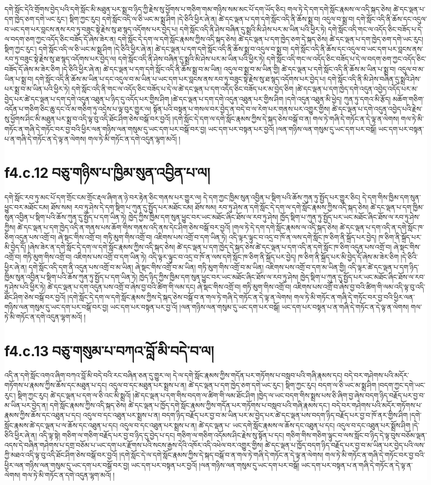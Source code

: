 དགེ་སློང་དེའི་གྲོགས་བྱེད་པའི་དགེ་སློང་མི་མཐུན་པར་སྨྲ་བ་ཉིད་ཀྱི་རྗེས་སུ་ཕྱོགས་པ་གཅིག་གམ་གཉིས་སམ་མང་པོ་དག་ཡོད་ཅིང། གལ་ཏེ་དེ་དག་དགེ་སློང་རྣམས་ལ་འདི་སྐད་ཅེས། ཚེ་དང་ལྡན་པ་དག་ཁྱེད་ཅག་དགེ་ཡང་རུང་། སྡིག་ཀྱང་རུང། དགེ་སློང་འདི་ལ་ཅི་ཡང་མ་སྨྲ་ཤིག །དེ་ཅིའི་ཕྱིར་ཞེ་ན། ཚེ་དང་ལྡན་པ་དག་དགེ་སློང་འདི་ནི་ཆོས་སྨྲ་བ། འདུལ་བ་སྨྲ་བ། དགེ་སློང་འདི་ནི་ཆོས་དང་འདུལ་བ་ཡང་དག་པར་བླངས་ནས་རབ་ཏུ་བཟུང་སྟེ་རྗེས་སུ་ཐ་སྙད་འདོགས་པར་བྱེད་པ། དགེ་སློང་འདི་ནི་ཤེས་བཞིན་དུ་སྨྲའི་མི་ཤེས་པར་མ་ཡིན་པའི་ཕྱིར་ཏེ། དགེ་སློང་འདི་གང་ལ་འདོད་ཅིང་བཟོད་པ་དེ་ལ་བདག་ཅག་ཀྱང་འདོད་ཅིང་བཟོད་དོ་ཞེས་ཟེར་ན། དགེ་སློང་དེ་དག་ལ་དགེ་སློང་རྣམས་ཀྱིས་འདི་སྐད་ཅེས། ཚེ་དང་ལྡན་པ་དག་ཁྱེད་ཅག་དེ་སྐད་ཅེས། ཚེ་དང་ལྡན་པ་དག་ཁྱེད་ཅག་དགེ་ཡང་རུང། སྡིག་ཀྱང་རུང་། དགེ་སློང་འདི་ལ་ཅི་ཡང་མ་སྨྲ་ཤིག །དེ་ཅིའི་ཕྱིར་ཞེ་ན། ཚེ་དང་ལྡན་པ་དག་དགེ་སློང་འདི་ནི་ཆོས་སྨྲ་བ་འདུལ་བ་སྨྲ་བ། དགེ་སློང་འདི་ནི་ཆོས་དང་འདུལ་བ་ཡང་དག་པར་བླངས་ནས་རབ་ཏུ་བཟུང་སྟེ་རྗེས་སུ་ཐ་སྙད་འདོགས་པར་བྱེད་ལ། དགེ་སློང་འདི་ནི་ཤེས་བཞིན་དུ་སྨྲའི་མི་ཤེས་པར་མ་ཡིན་པའི་ཕྱིར་ཏེ། དགེ་སློང་འདི་གང་ལ་འདོད་ཅིང་བཟོད་པ་དེ་ལ་བདག་ཅག་ཀྱང་འདོད་ཅིང་བཟོད་དོ་ཞེས་མ་ཟེར་ཅིག །དེ་ཅིའི་ཕྱིར་ཞེ་ན། ཚེ་དང་ལྡན་པ་དག་དགེ་སློང་འདི་ནི་ཆོས་སྨྲ་བ་མ་ཡིན། འདུལ་བ་སྨྲ་བ་མ་ཡིན་གྱི། ཚེ་དང་ལྡན་པ་དགེ་སློང་འདི་ནི་ཆོས་མ་ཡིན་པ་སྨྲ་བ། འདུལ་བ་མ་ཡིན་པ་སྨྲ་བ། དགེ་སློང་འདི་ནི་ཆོས་མ་ཡིན་པ་དང་འདུལ་བ་མ་ཡིན་པ་ཡང་དག་པར་བླངས་ནས་རབ་ཏུ་བཟུང་སྟེ་རྗེས་སུ་ཐ་སྙད་འདོགས་པར་བྱེད་པ། དགེ་སློང་འདི་ནི་མི་ཤེས་བཞིན་དུ་སྨྲའི་ཤེས་པར་སྨྲ་བ་མ་ཡིན་པའི་ཕྱིར་ཏེ། དགེ་སློང་འདི་ནི་གང་ལ་འདོད་ཅིང་བཟོད་པ་དེ་ལ་ཚེ་དང་ལྡན་པ་དག་འདོད་ཅིང་བཟོད་པར་མ་བྱེད་ཅིག །ཚེ་དང་ལྡན་པ་དག་ཁྱེད་དགེ་འདུན་འབྱེད་འདོད་པར་མ་བྱེད་པར་ཚེ་དང་ལྡན་པ་དག་དགེ་འདུན་འཐུན་པ་ཉིད་དུ་འདོད་པར་གྱིས་ཤིག །ཚེ་དང་ལྡན་པ་དག་དགེ་འདུན་འཐུན་པར་གྱིས་ཤིག །དགེ་འདུན་འཐུན་མི་ཕྱེད། ཀུན་ཏུ་དགའ་མི་རྩོད། མཆོག་གཅིག་འདོན་པ་གཅིག་ཅིང་ཆུ་དང་འོ་མ་གཅིག་ཏུ་འདྲེས་པ་ལྟ་བུར་གྱུར་ལ། སྟོན་པའི་བསྟན་པ་གསལ་བར་བྱེད་ན་བདེ་བ་ལ་རེག་པར་གནས་པར་འགྱུར་གྱིས། ཚེ་དང་ལྡན་པ་དགེ་འདུན་འབྱེད་པའི་རྗེས་སུ་ཕྱོགས་ཤིང་མི་མཐུན་པར་སྨྲ་བ་འདི་ལྟ་བུ་འདི་ཐོང་ཤིག་ཅེས་བསྒོ་བར་བྱའོ། །དགེ་སློང་དེ་དག་ལ་དགེ་སློང་རྣམས་ཀྱིས་དེ་སྐད་ཅེས་བསྒོ་བ་ན། གལ་ཏེ་གཞི་དེ་གཏོང་ན་དེ་ལྟ་ན་ལེགས། གལ་ཏེ་མི་གཏོང་ན་གཞི་དེ་གཏོང་བར་བྱ་བའི་ཕྱིར་ལན་གཉིས་ལན་གསུམ་དུ་ཡང་དག་པར་བསྒོ་བར་བྱ། ཡང་དག་པར་བསྟན་པར་བྱའོ། །ལན་གཉིས་ལན་གསུམ་དུ་ཡང་དག་པར་བསྒོ། ཡང་དག་པར་བསྟན་པ་ན་གཞི་དེ་གཏོང་ན་དེ་ལྟ་ན་ལེགས། གལ་ཏེ་མི་གཏོང་ན་དགེ་འདུན་ལྷག་མའོ། །
# f4.c.12 བཅུ་གཉིས་པ་ཁྱིམ་སུན་འབྱིན་པ་ལ།
དགེ་སློང་རབ་ཏུ་མང་པོ་དག་གྲོང་ངམ་གྲོང་རྡལ་ཞིག་ན་ཉེ་བར་རྟེན་ཅིང་གནས་པར་གྱུར་ལ། དེ་དག་ཀྱང་ཁྱིམ་སུན་འབྱིན་པ་སྡིག་པའི་ཆོས་ཀུན་ཏུ་སྤྱོད་པར་གྱུར་ཅིང། དེ་དག་གིས་ཁྱིམ་དག་སུན་ཕྱུང་བར་མཐོང་ངམ། ཐོས་སམ། རབ་ཏུ་ཤེས་དེ་དག་སྡིག་པ་ཀུན་དུ་སྤྱོད་པར་མཐོང་ངམ། ཐོས་སམ། རབ་ཏུ་ཤེས་ན་དགེ་སློང་དེ་དག་ལ་དགེ་སློང་རྣམས་ཀྱིས་འདི་སྐད་ཅེས། ཚེ་དང་ལྡན་པ་དག་ཁྱིམ་སུན་འབྱིན་པ་སྡིག་པའི་ཆོས་ཀུན་དུ་སྤྱོད་པ་དག་ཡིན་ཏེ། ཁྱེད་ཀྱིས་ཁྱིམ་དག་སུན་ཕྱུང་བར་ཡང་མཐོང་ཞིང་ཐོས་ལ་རབ་ཏུ་ཤེས། ཁྱོད་སྡིག་པ་ཀུན་ཏུ་སྤྱོད་པར་ཡང་མཐོང་ཞིང་ཐོས་ལ་རབ་ཏུ་ཤེས་ཀྱིས། ཚེ་དང་ལྡན་པ་དག་ཁྱེད་འདི་ན་གནས་པས་ཆོག་གིས་གནས་འདི་ནས་དེང་ཤིག་ཅེས་བསྒོ་བར་བྱའོ། །གལ་ཏེ་དེ་དག་དགེ་སློང་རྣམས་ལ་འདི་སྐད་ཅེས། ཚེ་དང་ལྡན་པ་དག་འདི་ན་དགེ་སློང་ཁ་ཅིག་འདུན་པས་འགྲོ་བ། ཞེ་སྡང་གིས་འགྲོ་བ། གཏི་མུག་གིས་འགྲོ་བ། འཇིགས་པས་འགྲོ་བ་དག་ཡིན་ཏེ། འདི་ལྟར་ལྟུང་བ་འདྲ་བ་ཁོ་ན་ལས་དགེ་སློང་ཁ་ཅིག་ནི་སྐྲོད་པར་བྱེད། ཁ་ཅིག་ནི་སྐྲོད་པར་མི་བྱེད་དོ། །ཞེས་ཟེར་ན་དགེ་སློང་དེ་དག་ལ་དགེ་སློང་རྣམས་ཀྱིས་འདི་སྐད་ཅེས། ཚེ་དང་ལྡན་པ་དག་ཁྱེད་དེ་སྐད་ཅེས་ཚེ་དང་ལྡན་པ་དག་འདི་ན་དགེ་སློང་ཁ་ཅིག་འདུན་པས་འགྲོ་བ། ཞེ་སྡང་གིས་འགྲོ་བ། གཏི་མུག་གིས་འགྲོ་བ། འཇིགས་པས་འགྲོ་བ་དག་ཡིན་ཏེ། འདི་ལྟར་ལྟུང་བ་འདྲ་བ་ཁོ་ན་ལས་དགེ་སློང་ཁ་ཅིག་ནི་སྐྲོད་པར་བྱེད། ཁ་ཅིག་ནི་སྐྲོད་པར་མི་བྱེད་དོ་ཞེས་མ་ཟེར་ཅིག །དེ་ཅིའི་ཕྱིར་ཞེ་ན། དགེ་སློང་འདི་དག་ནི་འདུན་པས་འགྲོ་བ་མ་ཡིན། ཞེ་སྡང་གིས་འགྲོ་བ་མ་ཡིན། གཏི་མུག་གིས་འགྲོ་བ་མ་ཡིན། འཇིགས་པས་འགྲོ་བ་དག་མ་ཡིན་གྱི། འདི་ལྟར་ཚེ་དང་ལྡན་པ་དག་ཉིད་ཁྱིམ་སུན་འབྱིན་པ་སྡིག་པའི་ཆོས་ཀུན་ཏུ་སྤྱོད་པ་དག་ཡིན་ཏེ། ཁྱེད་ཉིད་ཀྱིས་ཁྱིམ་དག་སུན་ཕྱུང་བར་ཡང་མཐོང་ཞིང་ཐོས་ལ་རབ་ཏུ་ཤེས། ཁྱེད་སྡིག་པ་ཀུན་དུ་སྤྱོད་པར་ཡང་མཐོང་ཞིང་ཐོས་ལ་རབ་ཏུ་ཤེས་པའི་ཕྱིར་ཏེ། ཚེ་དང་ལྡན་པ་དག་འདུན་པས་འགྲོ་བ་ཞེས་བྱ་བའི་ཚིག་གི་ལམ་དང། ཞེ་སྡང་གིས་འགྲོ་བ། གཏི་མུག་གིས་འགྲོ་བ། འཇིགས་པས་འགྲོ་བ་ཞེས་བྱ་བའི་ཚིག་གི་ལམ་འདི་ལྟ་བུ་འདི་ཐོང་ཤིག་ཅེས་བསྒོ་བར་བྱའོ། །དགེ་སློང་དེ་དག་ལ་དགེ་སློང་རྣམས་ཀྱིས་དེ་སྐད་ཅེས་བསྒོ་བ་ན་གལ་ཏེ་གཞི་དེ་གཏོང་ན་དེ་ལྟ་ན་ལེགས། གལ་ཏེ་མི་གཏོང་ན་གཞི་དེ་གཏོང་བར་བྱ་བའི་ཕྱིར་ལན་གཉིས་ལན་གསུམ་དུ་ཡང་དག་པར་བསྒོ་བར་བྱ། ཡང་དག་པར་བསྟན་པར་བྱ་འོ། །ལན་གཉིས་ལན་གསུམ་དུ་ཡང་དག་པར་བསྒོ། ཡང་དག་པར་བསྟན་པ་ན་གཞི་དེ་གཏོང་ན་དེ་ལྟ་ན་ལེགས། གལ་ཏེ་མི་གཏོང་ན་དགེ་འདུན་ལྷག་མའོ། །
# f4.c.13 བཅུ་གསུམ་པ་བཀའ་བློ་མི་བདེ་བ་ལ།
འདི་ན་དགེ་སློང་འགའ་ཞིག་བཀའ་བློ་མི་བདེ་བའི་རང་བཞིན་ཅན་དུ་གྱུར་ལ། དེ་ལ་དགེ་སློང་རྣམས་ཀྱིས་གདོན་པར་གཏོགས་པ་བསླབ་པའི་གཞི་རྣམས་དང། བདེ་བར་གཤེགས་པའི་མདོར་གཏོགས་པ་རྣམས་ཀྱིས་ཆོས་དང་མཐུན་པ་དང། འདུལ་བ་དང་མཐུན་པར་སྨྲས་པ་ན། ཚེ་དང་ལྡན་པ་དག་ཁྱེད་ཅག་དགེ་ཡང་རུང་། སྡིག་ཀྱང་རུང། བདག་ལ་ཅི་ཡང་མ་སྨྲ་ཤིག །བདག་ཀྱང་དགེ་ཡང་རུང་། སྡིག་ཀྱང་རུང། ཚེ་དང་ལྡན་པ་དག་ལ་ཅི་འང་མི་སྨྲའོ། །ཚེ་དང་ལྡན་པ་དག་གིས་བདག་ལ་ཚིག་གི་ལམ་ཐོང་ཤིག །ཁྱེད་ལ་ཡང་བདག་གིས་སྨྲས་པས་ཅི་ཞིག་བྱ་ཞེས་བདག་ཉིད་བརྗོད་པར་བྱ་བ་མ་ཡིན་པར་བྱེད་ན། དགེ་སློང་རྣམས་ཀྱིས་འདི་སྐད་ཅེས། ཚེ་དང་ལྡན་པ་ཁྱོད་དགེ་སློང་རྣམས་ཀྱིས་གདོན་པར་གཏོགས་པ་བསླབ་པའི་གཞི་རྣམས་དང་། བདེ་བར་གཤེགས་པའི་མདོར་གཏོགས་པ་རྣམས་ཀྱིས་ཆོས་དང་འཐུན་པ་དང། འདུལ་བ་དང་འཐུན་པར་སྨྲས་པ་ན། བདག་ཉིད་བརྗོད་པར་བྱ་བ་མ་ཡིན་པར་མ་བྱེད་པར་ཚེ་དང་ལྡན་པས་བདག་ཉིད་བརྗོད་པར་བྱ་བ་ཁོ་ནར་གྱིས་ཤིག །དགེ་སློང་རྣམས་ཚེ་དང་ལྡན་པ་ལ་ཆོས་དང་འཐུན་པ་དང། འདུལ་བ་དང་འཐུན་པར་སྨྲས་པ་ན། ཚེ་དང་ལྡན་པ་ ཡང་དགེ་སློང་རྣམས་ལ་ཆོས་དང་འཐུན་པ་དང། འདུལ་བ་དང་འཐུན་པར་སྨྲོས་ཤིག །དེ་ཅིའི་ཕྱིར་ཞེ་ན། འདི་ལྟ་སྟེ། གཅིག་ལ་གཅིག་བརྗོད་པར་བྱ་བ་ཉིད་དུ་བྱེད་པ་དང། གཅིག་ལ་གཅིག་འདོམས་ཤིང་རྗེས་སུ་སྟོན་པ་དང། གཅིག་གིས་གཅིག་ལྟུང་བ་ལས་སློང་བ་ཉིད་དེ་ལྟ་བུས་བཅོམ་ལྡན་འདས་དེ་བཞིན་གཤེགས་པ་དགྲ་བཅོམ་པ་ཡང་དག་པར་རྫོགས་པའི་སངས་རྒྱས་དེའི་འཁོར་འདི་འཕེལ་བར་འགྱུར་གྱིས། ཚེ་དང་ལྡན་པ་ཁྱོད་བདག་ཉིད་བརྗོད་པར་བྱ་བ་མ་ཡིན་པར་བྱེད་པའི་ལས་ཀྱི་མཐའ་འདི་ལྟ་བུ་འདི་ཐོང་ཤིག་ཅེས་བསྒོ་བར་བྱའོ། །དགེ་སློང་དེ་ལ་དགེ་སློང་རྣམས་ཀྱིས་དེ་སྐད་བསྒོ་བ་ན་གལ་ཏེ་གཞི་དེ་གཏོང་ན་དེ་ལྟ་ན་ལེགས། གལ་ཏེ་མི་གཏོང་ན་གཞི་དེ་གཏོང་བར་བྱ་བའི་ཕྱིར་ལན་གཉིས་ལན་གསུམ་དུ་ཡང་དག་པར་བསྒོ་བར་བྱ། ཡང་དག་པར་བསྟན་པར་བྱའོ། །ལན་གཉིས་ལན་གསུམ་དུ་ཡང་དག་པར་བསྒོ། ཡང་དག་པར་བསྟན་པ་ན་གཞི་དེ་གཏོང་ན་དེ་ལྟ་ན་ལེགས། གལ་ཏེ་མི་གཏོང་ན་དགེ་འདུན་ལྷག་མའོ། །